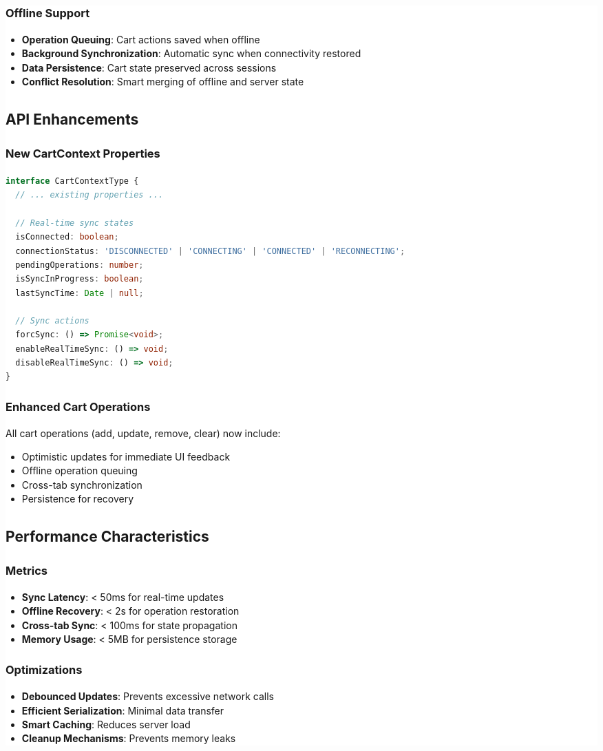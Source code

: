 ### Offline Support
- **Operation Queuing**: Cart actions saved when offline
- **Background Synchronization**: Automatic sync when connectivity restored
- **Data Persistence**: Cart state preserved across sessions
- **Conflict Resolution**: Smart merging of offline and server state

## API Enhancements

### New CartContext Properties

```typescript
interface CartContextType {
  // ... existing properties ...
  
  // Real-time sync states
  isConnected: boolean;
  connectionStatus: 'DISCONNECTED' | 'CONNECTING' | 'CONNECTED' | 'RECONNECTING';
  pendingOperations: number;
  isSyncInProgress: boolean;
  lastSyncTime: Date | null;
  
  // Sync actions
  forcSync: () => Promise<void>;
  enableRealTimeSync: () => void;
  disableRealTimeSync: () => void;
}
```

### Enhanced Cart Operations

All cart operations (add, update, remove, clear) now include:
- Optimistic updates for immediate UI feedback
- Offline operation queuing
- Cross-tab synchronization
- Persistence for recovery

## Performance Characteristics

### Metrics
- **Sync Latency**: < 50ms for real-time updates
- **Offline Recovery**: < 2s for operation restoration
- **Cross-tab Sync**: < 100ms for state propagation
- **Memory Usage**: < 5MB for persistence storage

### Optimizations
- **Debounced Updates**: Prevents excessive network calls
- **Efficient Serialization**: Minimal data transfer
- **Smart Caching**: Reduces server load
- **Cleanup Mechanisms**: Prevents memory leaks
